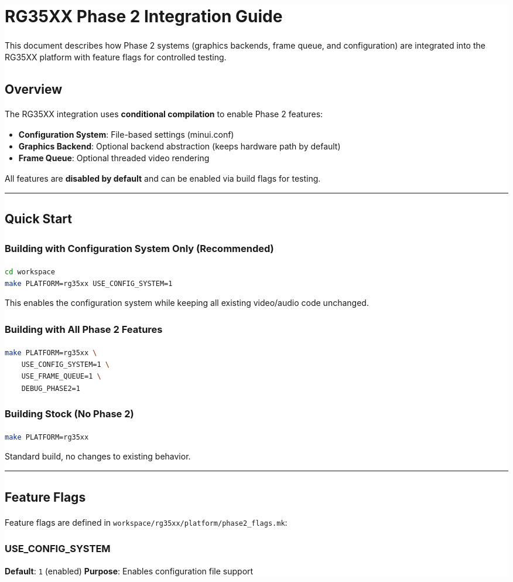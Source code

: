 # RG35XX Phase 2 Integration Guide

This document describes how Phase 2 systems (graphics backends, frame queue, and configuration) are integrated into the RG35XX platform with feature flags for controlled testing.

## Overview

The RG35XX integration uses **conditional compilation** to enable Phase 2 features:
- **Configuration System**: File-based settings (minui.conf)
- **Graphics Backend**: Optional backend abstraction (keeps hardware path by default)
- **Frame Queue**: Optional threaded video rendering

All features are **disabled by default** and can be enabled via build flags for testing.

---

## Quick Start

### Building with Configuration System Only (Recommended)

```bash
cd workspace
make PLATFORM=rg35xx USE_CONFIG_SYSTEM=1
```

This enables the configuration system while keeping all existing video/audio code unchanged.

### Building with All Phase 2 Features

```bash
make PLATFORM=rg35xx \
    USE_CONFIG_SYSTEM=1 \
    USE_FRAME_QUEUE=1 \
    DEBUG_PHASE2=1
```

### Building Stock (No Phase 2)

```bash
make PLATFORM=rg35xx
```

Standard build, no changes to existing behavior.

---

## Feature Flags

Feature flags are defined in `workspace/rg35xx/platform/phase2_flags.mk`:

### USE_CONFIG_SYSTEM

**Default**: `1` (enabled)
**Purpose**: Enables configuration file support
